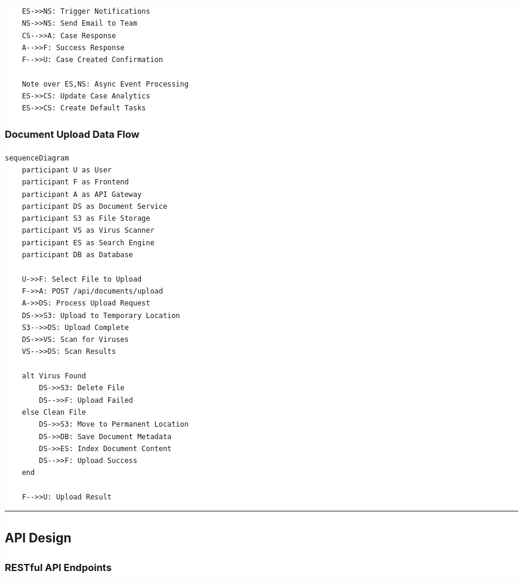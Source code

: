 ```mermaid
    ES->>NS: Trigger Notifications
    NS->>NS: Send Email to Team
    CS-->>A: Case Response
    A-->>F: Success Response
    F-->>U: Case Created Confirmation
    
    Note over ES,NS: Async Event Processing
    ES->>CS: Update Case Analytics
    ES->>CS: Create Default Tasks
```

### Document Upload Data Flow

```mermaid
sequenceDiagram
    participant U as User
    participant F as Frontend
    participant A as API Gateway
    participant DS as Document Service
    participant S3 as File Storage
    participant VS as Virus Scanner
    participant ES as Search Engine
    participant DB as Database
    
    U->>F: Select File to Upload
    F->>A: POST /api/documents/upload
    A->>DS: Process Upload Request
    DS->>S3: Upload to Temporary Location
    S3-->>DS: Upload Complete
    DS->>VS: Scan for Viruses
    VS-->>DS: Scan Results
    
    alt Virus Found
        DS->>S3: Delete File
        DS-->>F: Upload Failed
    else Clean File
        DS->>S3: Move to Permanent Location
        DS->>DB: Save Document Metadata
        DS->>ES: Index Document Content
        DS-->>F: Upload Success
    end
    
    F-->>U: Upload Result
```

---

## API Design

### RESTful API Endpoints
